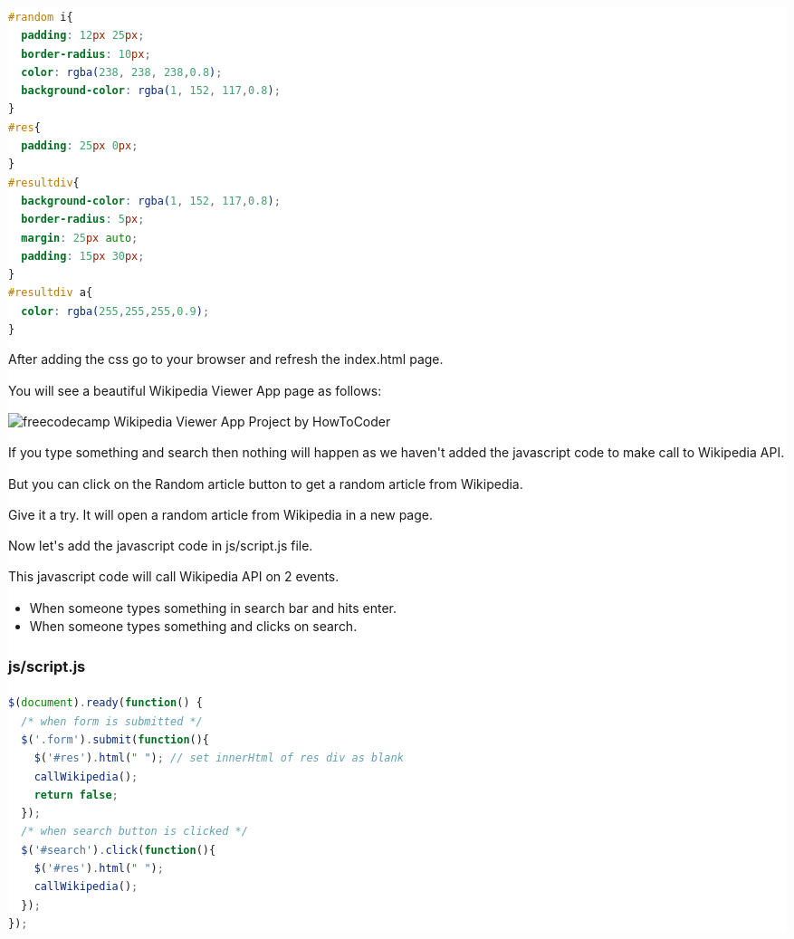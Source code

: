 ```css
#random i{
  padding: 12px 25px;
  border-radius: 10px;
  color: rgba(238, 238, 238,0.8);
  background-color: rgba(1, 152, 117,0.8);
}
#res{
  padding: 25px 0px;
}
#resultdiv{
  background-color: rgba(1, 152, 117,0.8);
  border-radius: 5px;
  margin: 25px auto;
  padding: 15px 30px;
}
#resultdiv a{
  color: rgba(255,255,255,0.9);
}
```

After adding the css go to your browser and refresh the index.html page.

You will see a beautiful Wikipedia Viewer App page as follows:

<img  src="{{ site.baseurl }}/img/WV/WV-2.PNG" style="width: 100%" alt="freecodecamp Wikipedia Viewer App Project by HowToCoder"/>

If you type something and search then nothing will happen as we haven't added the javascript code to make call to Wikipedia API.

But you can click on the Random article button to get a random article from Wikipedia.

Give it a try. It will open a random article from Wikipedia in a new page.

Now let's add the javascript code in js/script.js file.

This javascript code will call Wikipedia API on 2 events.
* When someone types something in search bar and hits enter.
* When someone types something and clicks on search.

### js/script.js
```javascript
$(document).ready(function() {
  /* when form is submitted */
  $('.form').submit(function(){
    $('#res').html(" "); // set innerHtml of res div as blank
    callWikipedia();
    return false;
  });
  /* when search button is clicked */
  $('#search').click(function(){
    $('#res').html(" ");
    callWikipedia();
  });
});
```
